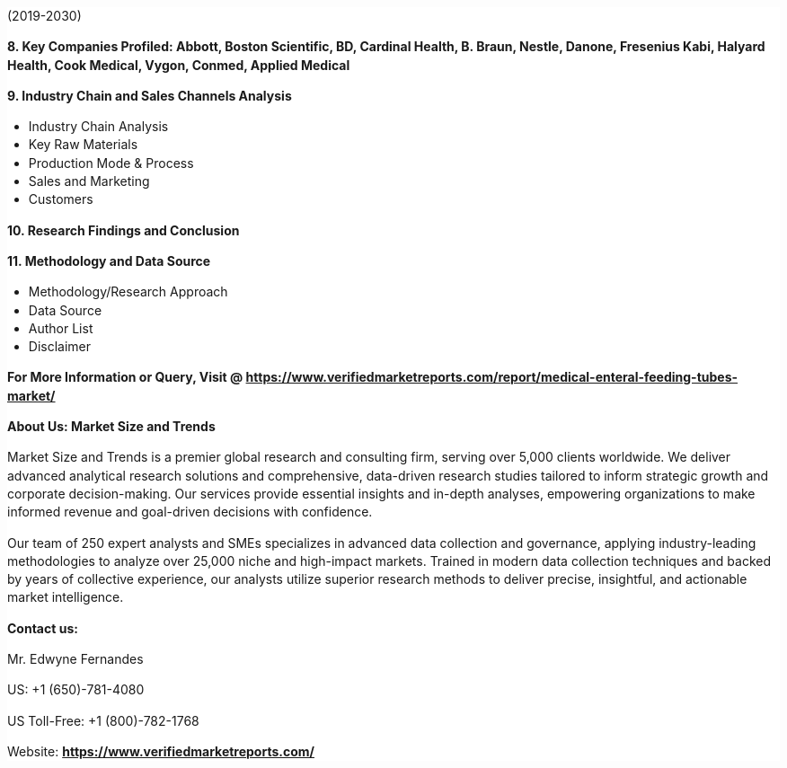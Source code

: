 (2019-2030)</li></ul><p><strong>8. Key Companies Profiled: Abbott, Boston Scientific, BD, Cardinal Health, B. Braun, Nestle, Danone, Fresenius Kabi, Halyard Health, Cook Medical, Vygon, Conmed, Applied Medical</strong></p><p><strong>9. Industry Chain and Sales Channels Analysis</strong></p><ul><li>Industry Chain Analysis</li><li>Key Raw Materials</li><li>Production Mode &amp; Process</li><li>Sales and Marketing</li><li>Customers</li></ul><p><strong>10. Research Findings and Conclusion</strong></p><p><strong>11. Methodology and Data Source</strong></p><ul><li>Methodology/Research Approach</li><li>Data Source</li><li>Author List</li><li>Disclaimer</li></ul></p><p><strong>For More Information or Query, Visit @ <a href="https://www.verifiedmarketreports.com/report/medical-enteral-feeding-tubes-market/">https://www.verifiedmarketreports.com/report/medical-enteral-feeding-tubes-market/</a></strong></p><p><strong>About Us: Market Size and Trends</strong></p><p>Market Size and Trends is a premier global research and consulting firm, serving over 5,000 clients worldwide. We deliver advanced analytical research solutions and comprehensive, data-driven research studies tailored to inform strategic growth and corporate decision-making. Our services provide essential insights and in-depth analyses, empowering organizations to make informed revenue and goal-driven decisions with confidence.</p><p>Our team of 250 expert analysts and SMEs specializes in advanced data collection and governance, applying industry-leading methodologies to analyze over 25,000 niche and high-impact markets. Trained in modern data collection techniques and backed by years of collective experience, our analysts utilize superior research methods to deliver precise, insightful, and actionable market intelligence.</p><p><strong>Contact us:</strong></p><p>Mr. Edwyne Fernandes</p><p>US: +1 (650)-781-4080</p><p>US Toll-Free: +1 (800)-782-1768</p><p>Website: <strong><a href="https://www.verifiedmarketreports.com/">https://www.verifiedmarketreports.com/</a></strong></p>

